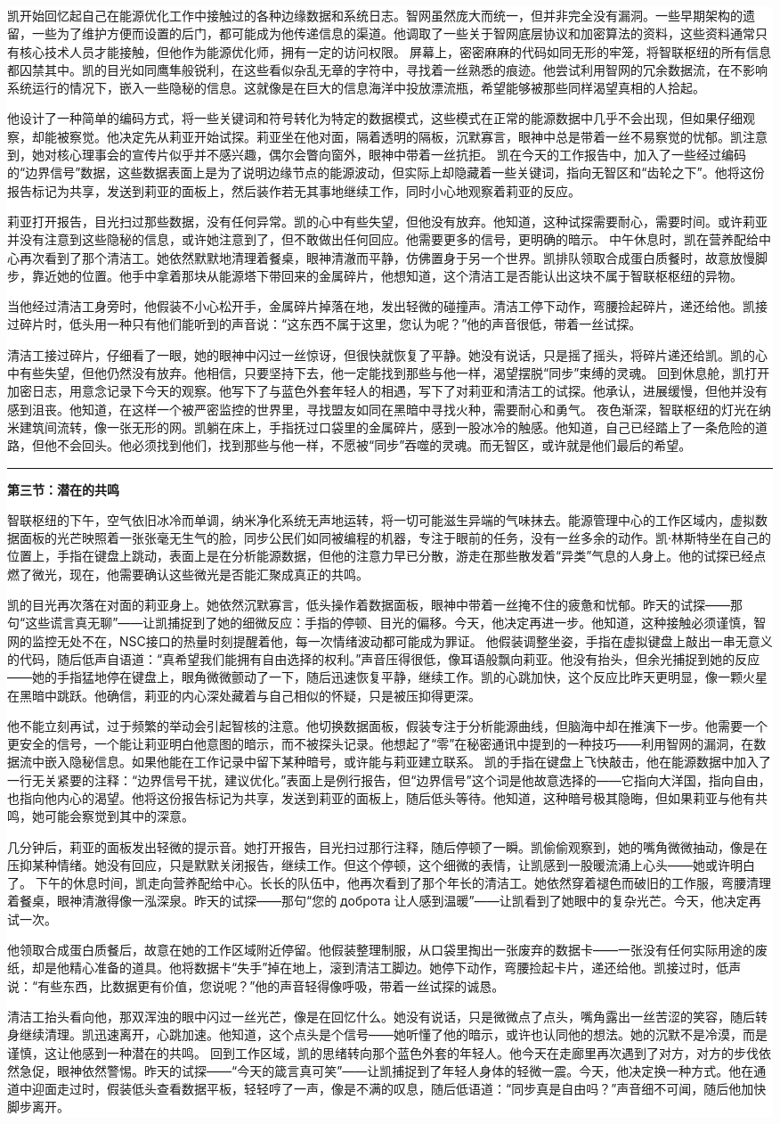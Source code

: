 凯开始回忆起自己在能源优化工作中接触过的各种边缘数据和系统日志。智网虽然庞大而统一，但并非完全没有漏洞。一些早期架构的遗留，一些为了维护方便而设置的后门，都可能成为他传递信息的渠道。他调取了一些关于智网底层协议和加密算法的资料，这些资料通常只有核心技术人员才能接触，但他作为能源优化师，拥有一定的访问权限。
屏幕上，密密麻麻的代码如同无形的牢笼，将智联枢纽的所有信息都囚禁其中。凯的目光如同鹰隼般锐利，在这些看似杂乱无章的字符中，寻找着一丝熟悉的痕迹。他尝试利用智网的冗余数据流，在不影响系统运行的情况下，嵌入一些隐秘的信息。这就像是在巨大的信息海洋中投放漂流瓶，希望能够被那些同样渴望真相的人拾起。

他设计了一种简单的编码方式，将一些关键词和符号转化为特定的数据模式，这些模式在正常的能源数据中几乎不会出现，但如果仔细观察，却能被察觉。他决定先从莉亚开始试探。莉亚坐在他对面，隔着透明的隔板，沉默寡言，眼神中总是带着一丝不易察觉的忧郁。凯注意到，她对核心理事会的宣传片似乎并不感兴趣，偶尔会瞥向窗外，眼神中带着一丝抗拒。
凯在今天的工作报告中，加入了一些经过编码的“边界信号”数据，这些数据表面上是为了说明边缘节点的能源波动，但实际上却隐藏着一些关键词，指向无智区和“齿轮之下”。他将这份报告标记为共享，发送到莉亚的面板上，然后装作若无其事地继续工作，同时小心地观察着莉亚的反应。

莉亚打开报告，目光扫过那些数据，没有任何异常。凯的心中有些失望，但他没有放弃。他知道，这种试探需要耐心，需要时间。或许莉亚并没有注意到这些隐秘的信息，或许她注意到了，但不敢做出任何回应。他需要更多的信号，更明确的暗示。
中午休息时，凯在营养配给中心再次看到了那个清洁工。她依然默默地清理着餐桌，眼神清澈而平静，仿佛置身于另一个世界。凯排队领取合成蛋白质餐时，故意放慢脚步，靠近她的位置。他手中拿着那块从能源塔下带回来的金属碎片，他想知道，这个清洁工是否能认出这块不属于智联枢枢纽的异物。

当他经过清洁工身旁时，他假装不小心松开手，金属碎片掉落在地，发出轻微的碰撞声。清洁工停下动作，弯腰捡起碎片，递还给他。凯接过碎片时，低头用一种只有他们能听到的声音说：“这东西不属于这里，您认为呢？”他的声音很低，带着一丝试探。

清洁工接过碎片，仔细看了一眼，她的眼神中闪过一丝惊讶，但很快就恢复了平静。她没有说话，只是摇了摇头，将碎片递还给凯。凯的心中有些失望，但他仍然没有放弃。他相信，只要坚持下去，他一定能找到那些与他一样，渴望摆脱“同步”束缚的灵魂。
回到休息舱，凯打开加密日志，用意念记录下今天的观察。他写下了与蓝色外套年轻人的相遇，写下了对莉亚和清洁工的试探。他承认，进展缓慢，但他并没有感到沮丧。他知道，在这样一个被严密监控的世界里，寻找盟友如同在黑暗中寻找火种，需要耐心和勇气。
夜色渐深，智联枢纽的灯光在纳米建筑间流转，像一张无形的网。凯躺在床上，手指抚过口袋里的金属碎片，感到一股冰冷的触感。他知道，自己已经踏上了一条危险的道路，但他不会回头。他必须找到他们，找到那些与他一样，不愿被“同步”吞噬的灵魂。而无智区，或许就是他们最后的希望。


----

**第三节：潜在的共鸣**

智联枢纽的下午，空气依旧冰冷而单调，纳米净化系统无声地运转，将一切可能滋生异端的气味抹去。能源管理中心的工作区域内，虚拟数据面板的光芒映照着一张张毫无生气的脸，同步公民们如同被编程的机器，专注于眼前的任务，没有一丝多余的动作。凯·林斯特坐在自己的位置上，手指在键盘上跳动，表面上是在分析能源数据，但他的注意力早已分散，游走在那些散发着“异类”气息的人身上。他的试探已经点燃了微光，现在，他需要确认这些微光是否能汇聚成真正的共鸣。

凯的目光再次落在对面的莉亚身上。她依然沉默寡言，低头操作着数据面板，眼神中带着一丝掩不住的疲惫和忧郁。昨天的试探——那句“这些谎言真无聊”——让凯捕捉到了她的细微反应：手指的停顿、目光的偏移。今天，他决定再进一步。他知道，这种接触必须谨慎，智网的监控无处不在，NSC接口的热量时刻提醒着他，每一次情绪波动都可能成为罪证。
他假装调整坐姿，手指在虚拟键盘上敲出一串无意义的代码，随后低声自语道：“真希望我们能拥有自由选择的权利。”声音压得很低，像耳语般飘向莉亚。他没有抬头，但余光捕捉到她的反应——她的手指猛地停在键盘上，眼角微微颤动了一下，随后迅速恢复平静，继续工作。凯的心跳加快，这个反应比昨天更明显，像一颗火星在黑暗中跳跃。他确信，莉亚的内心深处藏着与自己相似的怀疑，只是被压抑得更深。

他不能立刻再试，过于频繁的举动会引起智核的注意。他切换数据面板，假装专注于分析能源曲线，但脑海中却在推演下一步。他需要一个更安全的信号，一个能让莉亚明白他意图的暗示，而不被探头记录。他想起了“零”在秘密通讯中提到的一种技巧——利用智网的漏洞，在数据流中嵌入隐秘信息。如果他能在工作记录中留下某种暗号，或许能与莉亚建立联系。
凯的手指在键盘上飞快敲击，他在能源数据中加入了一行无关紧要的注释：“边界信号干扰，建议优化。”表面上是例行报告，但“边界信号”这个词是他故意选择的——它指向大洋国，指向自由，也指向他内心的渴望。他将这份报告标记为共享，发送到莉亚的面板上，随后低头等待。他知道，这种暗号极其隐晦，但如果莉亚与他有共鸣，她可能会察觉到其中的深意。

几分钟后，莉亚的面板发出轻微的提示音。她打开报告，目光扫过那行注释，随后停顿了一瞬。凯偷偷观察到，她的嘴角微微抽动，像是在压抑某种情绪。她没有回应，只是默默关闭报告，继续工作。但这个停顿，这个细微的表情，让凯感到一股暖流涌上心头——她或许明白了。
下午的休息时间，凯走向营养配给中心。长长的队伍中，他再次看到了那个年长的清洁工。她依然穿着褪色而破旧的工作服，弯腰清理着餐桌，眼神清澈得像一泓深泉。昨天的试探——那句“您的 доброта 让人感到温暖”——让凯看到了她眼中的复杂光芒。今天，他决定再试一次。

他领取合成蛋白质餐后，故意在她的工作区域附近停留。他假装整理制服，从口袋里掏出一张废弃的数据卡——一张没有任何实际用途的废纸，却是他精心准备的道具。他将数据卡“失手”掉在地上，滚到清洁工脚边。她停下动作，弯腰捡起卡片，递还给他。凯接过时，低声说：“有些东西，比数据更有价值，您说呢？”他的声音轻得像呼吸，带着一丝试探的诚恳。

清洁工抬头看向他，那双浑浊的眼中闪过一丝光芒，像是在回忆什么。她没有说话，只是微微点了点头，嘴角露出一丝苦涩的笑容，随后转身继续清理。凯迅速离开，心跳加速。他知道，这个点头是个信号——她听懂了他的暗示，或许也认同他的想法。她的沉默不是冷漠，而是谨慎，这让他感到一种潜在的共鸣。
回到工作区域，凯的思绪转向那个蓝色外套的年轻人。他今天在走廊里再次遇到了对方，对方的步伐依然急促，眼神依然警惕。昨天的试探——“今天的箴言真可笑”——让凯捕捉到了年轻人身体的轻微一震。今天，他决定换一种方式。他在通道中迎面走过时，假装低头查看数据平板，轻轻哼了一声，像是不满的叹息，随后低语道：“同步真是自由吗？”声音细不可闻，随后他加快脚步离开。
